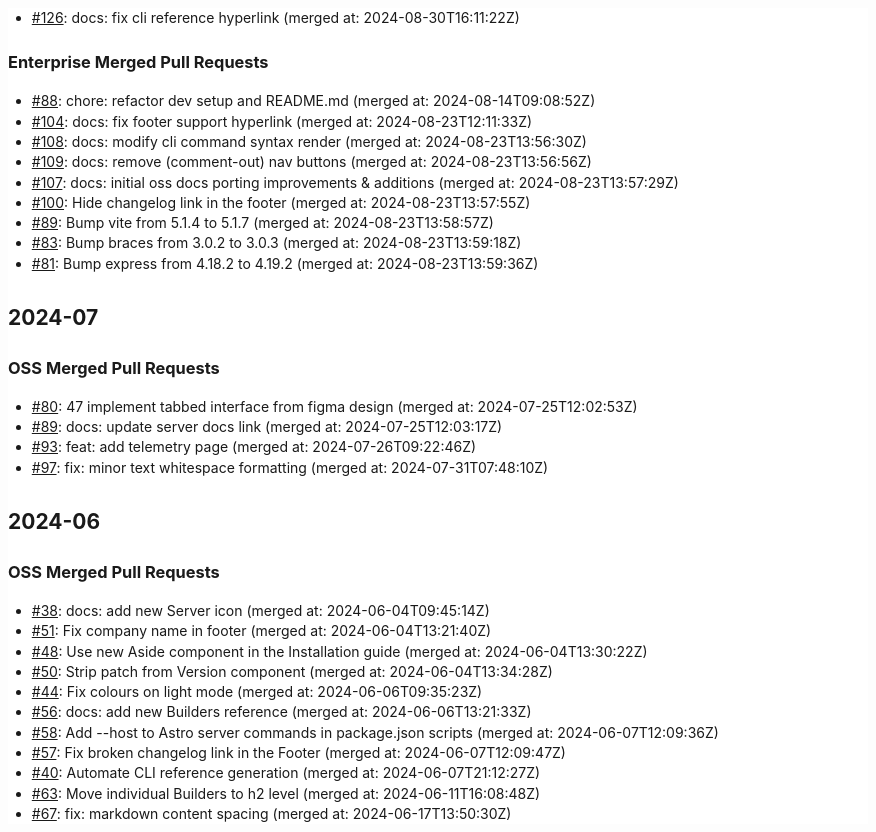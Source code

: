 - [#126](https://github.com/daytonaio/docs/pull/126): docs: fix cli reference hyperlink (merged at: 2024-08-30T16:11:22Z)

### Enterprise Merged Pull Requests

- [#88](https://github.com/daytonaio/enterprise-docs/pull/88): chore: refactor dev setup and README.md (merged at: 2024-08-14T09:08:52Z)
- [#104](https://github.com/daytonaio/enterprise-docs/pull/104): docs: fix footer support hyperlink (merged at: 2024-08-23T12:11:33Z)
- [#108](https://github.com/daytonaio/enterprise-docs/pull/108): docs: modify cli command syntax render (merged at: 2024-08-23T13:56:30Z)
- [#109](https://github.com/daytonaio/enterprise-docs/pull/109): docs: remove (comment-out) nav buttons (merged at: 2024-08-23T13:56:56Z)
- [#107](https://github.com/daytonaio/enterprise-docs/pull/107): docs: initial oss docs porting improvements & additions (merged at: 2024-08-23T13:57:29Z)
- [#100](https://github.com/daytonaio/enterprise-docs/pull/100): Hide changelog link in the footer (merged at: 2024-08-23T13:57:55Z)
- [#89](https://github.com/daytonaio/enterprise-docs/pull/89): Bump vite from 5.1.4 to 5.1.7 (merged at: 2024-08-23T13:58:57Z)
- [#83](https://github.com/daytonaio/enterprise-docs/pull/83): Bump braces from 3.0.2 to 3.0.3 (merged at: 2024-08-23T13:59:18Z)
- [#81](https://github.com/daytonaio/enterprise-docs/pull/81): Bump express from 4.18.2 to 4.19.2 (merged at: 2024-08-23T13:59:36Z)

## 2024-07

### OSS Merged Pull Requests

- [#80](https://github.com/daytonaio/docs/pull/80): 47 implement tabbed interface from figma design (merged at: 2024-07-25T12:02:53Z)
- [#89](https://github.com/daytonaio/docs/pull/89): docs: update server docs link (merged at: 2024-07-25T12:03:17Z)
- [#93](https://github.com/daytonaio/docs/pull/93): feat: add telemetry page (merged at: 2024-07-26T09:22:46Z)
- [#97](https://github.com/daytonaio/docs/pull/97): fix: minor text whitespace formatting (merged at: 2024-07-31T07:48:10Z)

## 2024-06

### OSS Merged Pull Requests

- [#38](https://github.com/daytonaio/docs/pull/38): docs: add new Server icon (merged at: 2024-06-04T09:45:14Z)
- [#51](https://github.com/daytonaio/docs/pull/51): Fix company name in footer (merged at: 2024-06-04T13:21:40Z)
- [#48](https://github.com/daytonaio/docs/pull/48): Use new Aside component in the Installation guide (merged at: 2024-06-04T13:30:22Z)
- [#50](https://github.com/daytonaio/docs/pull/50): Strip patch from Version component (merged at: 2024-06-04T13:34:28Z)
- [#44](https://github.com/daytonaio/docs/pull/44): Fix colours on light mode (merged at: 2024-06-06T09:35:23Z)
- [#56](https://github.com/daytonaio/docs/pull/56): docs: add new Builders reference (merged at: 2024-06-06T13:21:33Z)
- [#58](https://github.com/daytonaio/docs/pull/58): Add --host to Astro server commands in package.json scripts (merged at: 2024-06-07T12:09:36Z)
- [#57](https://github.com/daytonaio/docs/pull/57): Fix broken changelog link in the Footer (merged at: 2024-06-07T12:09:47Z)
- [#40](https://github.com/daytonaio/docs/pull/40): Automate CLI reference generation (merged at: 2024-06-07T21:12:27Z)
- [#63](https://github.com/daytonaio/docs/pull/63): Move individual Builders to h2 level (merged at: 2024-06-11T16:08:48Z)
- [#67](https://github.com/daytonaio/docs/pull/67): fix: markdown content spacing (merged at: 2024-06-17T13:50:30Z)